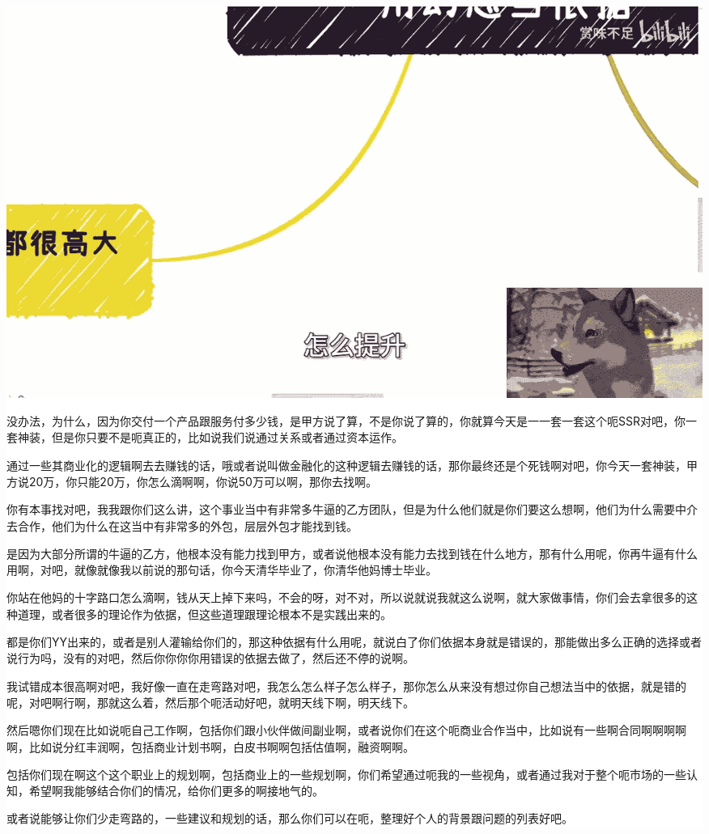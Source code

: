![](img/1b4fea2f508b5a6a7ee091196ec0f052_28.png)

没办法，为什么，因为你交付一个产品跟服务付多少钱，是甲方说了算，不是你说了算的，你就算今天是一一套一套这个呃SSR对吧，你一套神装，但是你只要不是呃真正的，比如说我们说通过关系或者通过资本运作。

通过一些其商业化的逻辑啊去去赚钱的话，哦或者说叫做金融化的这种逻辑去赚钱的话，那你最终还是个死钱啊对吧，你今天一套神装，甲方说20万，你只能20万，你怎么滴啊啊，你说50万可以啊，那你去找啊。

你有本事找对吧，我我跟你们这么讲，这个事业当中有非常多牛逼的乙方团队，但是为什么他们就是你们要这么想啊，他们为什么需要中介去合作，他们为什么在这当中有非常多的外包，层层外包才能找到钱。

是因为大部分所谓的牛逼的乙方，他根本没有能力找到甲方，或者说他根本没有能力去找到钱在什么地方，那有什么用呢，你再牛逼有什么用啊，对吧，就像就像我以前说的那句话，你今天清华毕业了，你清华他妈博士毕业。

你站在他妈的十字路口怎么滴啊，钱从天上掉下来吗，不会的呀，对不对，所以说就说我就这么说啊，就大家做事情，你们会去拿很多的这种道理，或者很多的理论作为依据，但这些道理跟理论根本不是实践出来的。

都是你们YY出来的，或者是别人灌输给你们的，那这种依据有什么用呢，就说白了你们依据本身就是错误的，那能做出多么正确的选择或者说行为吗，没有的对吧，然后你你你你用错误的依据去做了，然后还不停的说啊。

我试错成本很高啊对吧，我好像一直在走弯路对吧，我怎么怎么样子怎么样子，那你怎么从来没有想过你自己想法当中的依据，就是错的呢，对吧啊行啊，那就这么着，然后那个呃活动好吧，就明天线下啊，明天线下。

然后嗯你们现在比如说呃自己工作啊，包括你们跟小伙伴做间副业啊，或者说你们在这个呃商业合作当中，比如说有一些啊合同啊啊啊啊啊，比如说分红丰润啊，包括商业计划书啊，白皮书啊啊包括估值啊，融资啊啊。

包括你们现在啊这个这个职业上的规划啊，包括商业上的一些规划啊，你们希望通过呃我的一些视角，或者通过我对于整个呃市场的一些认知，希望啊我能够结合你们的情况，给你们更多的啊接地气的。

或者说能够让你们少走弯路的，一些建议和规划的话，那么你们可以在呃，整理好个人的背景跟问题的列表好吧。
